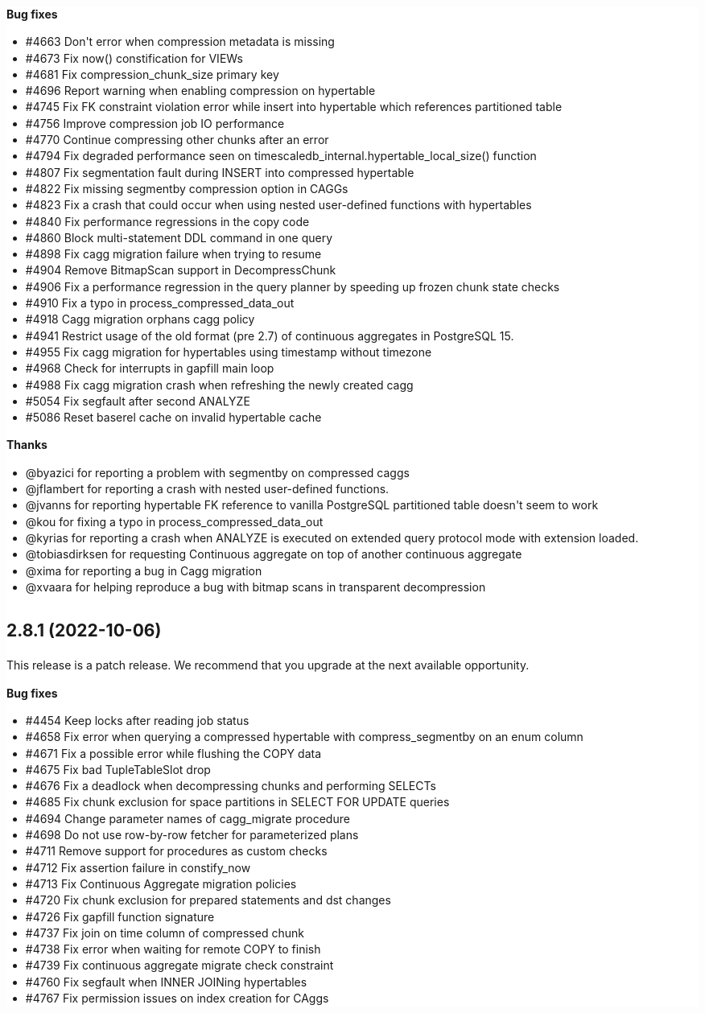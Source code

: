 **Bug fixes**
* #4663 Don't error when compression metadata is missing
* #4673 Fix now() constification for VIEWs
* #4681 Fix compression_chunk_size primary key
* #4696 Report warning when enabling compression on hypertable
* #4745 Fix FK constraint violation error while insert into hypertable which references partitioned table
* #4756 Improve compression job IO performance
* #4770 Continue compressing other chunks after an error
* #4794 Fix degraded performance seen on timescaledb_internal.hypertable_local_size() function
* #4807 Fix segmentation fault during INSERT into compressed hypertable
* #4822 Fix missing segmentby compression option in CAGGs
* #4823 Fix a crash that could occur when using nested user-defined functions with hypertables
* #4840 Fix performance regressions in the copy code
* #4860 Block multi-statement DDL command in one query
* #4898 Fix cagg migration failure when trying to resume
* #4904 Remove BitmapScan support in DecompressChunk
* #4906 Fix a performance regression in the query planner by speeding up frozen chunk state checks
* #4910 Fix a typo in process_compressed_data_out
* #4918 Cagg migration orphans cagg policy
* #4941 Restrict usage of the old format (pre 2.7) of continuous aggregates in PostgreSQL 15.
* #4955 Fix cagg migration for hypertables using timestamp without timezone
* #4968 Check for interrupts in gapfill main loop
* #4988 Fix cagg migration crash when refreshing the newly created cagg
* #5054 Fix segfault after second ANALYZE
* #5086 Reset baserel cache on invalid hypertable cache

**Thanks**
* @byazici for reporting a problem with segmentby on compressed caggs
* @jflambert for reporting a crash with nested user-defined functions.
* @jvanns for reporting hypertable FK reference to vanilla PostgreSQL partitioned table doesn't seem to work
* @kou for fixing a typo in process_compressed_data_out
* @kyrias for reporting a crash when ANALYZE is executed on extended query protocol mode with extension loaded.
* @tobiasdirksen for requesting Continuous aggregate on top of another continuous aggregate
* @xima for reporting a bug in Cagg migration
* @xvaara for helping reproduce a bug with bitmap scans in transparent decompression

## 2.8.1 (2022-10-06)

This release is a patch release. We recommend that you upgrade at the
next available opportunity.

**Bug fixes**

*   #4454 Keep locks after reading job status
*   #4658 Fix error when querying a compressed hypertable with compress_segmentby on an enum column
*   #4671 Fix a possible error while flushing the COPY data
*   #4675 Fix bad TupleTableSlot drop
*   #4676 Fix a deadlock when decompressing chunks and performing SELECTs
*   #4685 Fix chunk exclusion for space partitions in SELECT FOR UPDATE queries
*   #4694 Change parameter names of cagg_migrate procedure
*   #4698 Do not use row-by-row fetcher for parameterized plans
*   #4711 Remove support for procedures as custom checks
*   #4712 Fix assertion failure in constify_now
*   #4713 Fix Continuous Aggregate migration policies
*   #4720 Fix chunk exclusion for prepared statements and dst changes
*   #4726 Fix gapfill function signature
*   #4737 Fix join on time column of compressed chunk
*   #4738 Fix error when waiting for remote COPY to finish
*   #4739 Fix continuous aggregate migrate check constraint
*   #4760 Fix segfault when INNER JOINing hypertables
*   #4767 Fix permission issues on index creation for CAggs
